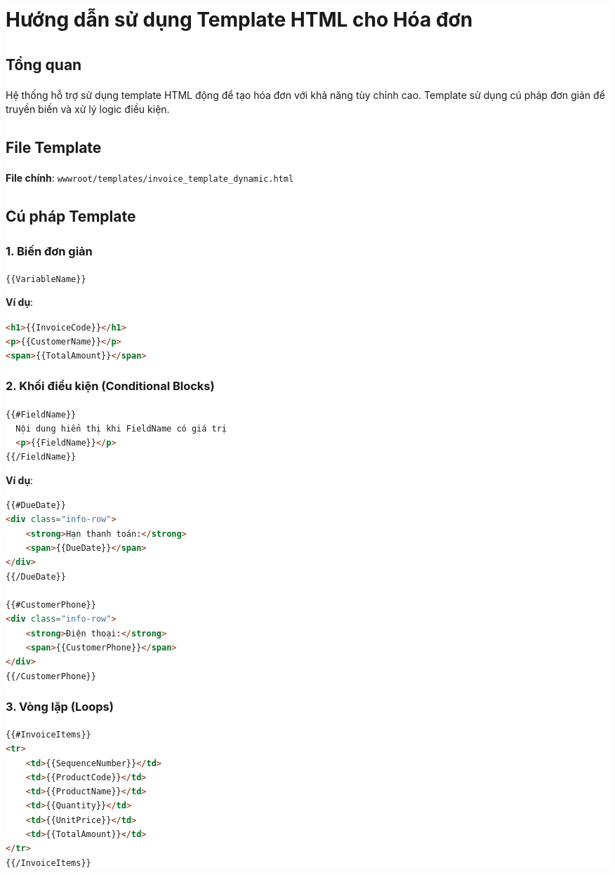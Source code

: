 # Hướng dẫn sử dụng Template HTML cho Hóa đơn

## Tổng quan

Hệ thống hỗ trợ sử dụng template HTML động để tạo hóa đơn với khả năng tùy chỉnh cao. Template sử dụng cú pháp đơn giản để truyền biến và xử lý logic điều kiện.

## File Template

**File chính**: `wwwroot/templates/invoice_template_dynamic.html`

## Cú pháp Template

### 1. Biến đơn giản
```html
{{VariableName}}
```
**Ví dụ**:
```html
<h1>{{InvoiceCode}}</h1>
<p>{{CustomerName}}</p>
<span>{{TotalAmount}}</span>
```

### 2. Khối điều kiện (Conditional Blocks)
```html
{{#FieldName}}
  Nội dung hiển thị khi FieldName có giá trị
  <p>{{FieldName}}</p>
{{/FieldName}}
```

**Ví dụ**:
```html
{{#DueDate}}
<div class="info-row">
    <strong>Hạn thanh toán:</strong>
    <span>{{DueDate}}</span>
</div>
{{/DueDate}}

{{#CustomerPhone}}
<div class="info-row">
    <strong>Điện thoại:</strong>
    <span>{{CustomerPhone}}</span>
</div>
{{/CustomerPhone}}
```

### 3. Vòng lặp (Loops)
```html
{{#InvoiceItems}}
<tr>
    <td>{{SequenceNumber}}</td>
    <td>{{ProductCode}}</td>
    <td>{{ProductName}}</td>
    <td>{{Quantity}}</td>
    <td>{{UnitPrice}}</td>
    <td>{{TotalAmount}}</td>
</tr>
{{/InvoiceItems}}
```
